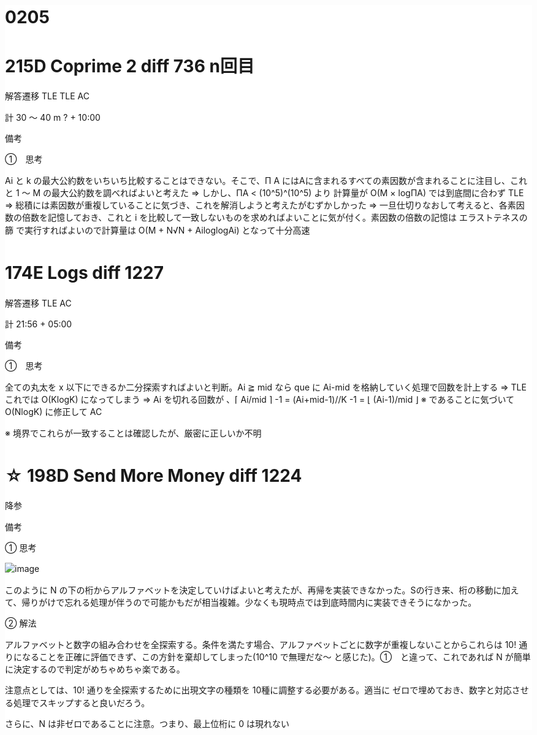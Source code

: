 
# 0205 

# 215D Coprime 2  diff  736  n回目

解答遷移 TLE TLE AC

計 30 ～ 40 m ? + 10:00

備考

➀　思考

Ai と k の最大公約数をいちいち比較することはできない。そこで、П A にはAに含まれるすべての素因数が含まれることに注目し、これと 1 ～ M の最大公約数を調べればよいと考えた ⇒ しかし、ПA < (10^5)^(10^5) より 計算量が O(M × logПA) では到底間に合わず TLE ⇒ 総積には素因数が重複していることに気づき、これを解消しようと考えたがむずかしかった ⇒ 一旦仕切りなおして考えると、各素因数の倍数を記憶しておき、これと i を比較して一致しないものを求めればよいことに気が付く。素因数の倍数の記憶は エラストテネスの篩 で実行すればよいので計算量は O(M + N√N + AiloglogAi) となって十分高速


# 174E Logs diff 1227

解答遷移 TLE AC

計 21:56 + 05:00

備考

➀　思考

全ての丸太を x 以下にできるか二分探索すればよいと判断。Ai ≧ mid なら que に Ai-mid を格納していく処理で回数を計上する ⇒ TLE これでは O(KlogK) になってしまう ⇒ Ai を切れる回数が 、⌈ Ai/mid ⌉ -1 = (Ai+mid-1)//K -1 = ⌊ (Ai-1)/mid ⌋ ※ であることに気づいて O(NlogK) に修正して AC

※ 境界でこれらが一致することは確認したが、厳密に正しいか不明


# ☆ 198D Send More Money  diff 1224

降参

備考

➀ 思考

![image](https://user-images.githubusercontent.com/109026838/216841998-53e02c66-ed4e-466e-8758-1c0e96949d53.png)

このように N の下の桁からアルファベットを決定していけばよいと考えたが、再帰を実装できなかった。Sの行き来、桁の移動に加えて、帰りがけで忘れる処理が伴うので可能かもだが相当複雑。少なくも現時点では到底時間内に実装できそうになかった。

➁ 解法

アルファベットと数字の組み合わせを全探索する。条件を満たす場合、アルファベットごとに数字が重複しないことからこれらは 10! 通りになることを正確に評価できず、この方針を棄却してしまった(10^10 で無理だな～ と感じた)。➀　と違って、これであれば N が簡単に決定するので判定がめちゃめちゃ楽である。

注意点としては、10! 通りを全探索するために出現文字の種類を 10種に調整する必要がある。適当に ゼロで埋めておき、数字と対応させる処理でスキップすると良いだろう。

さらに、N は非ゼロであることに注意。つまり、最上位桁に 0 は現れない
